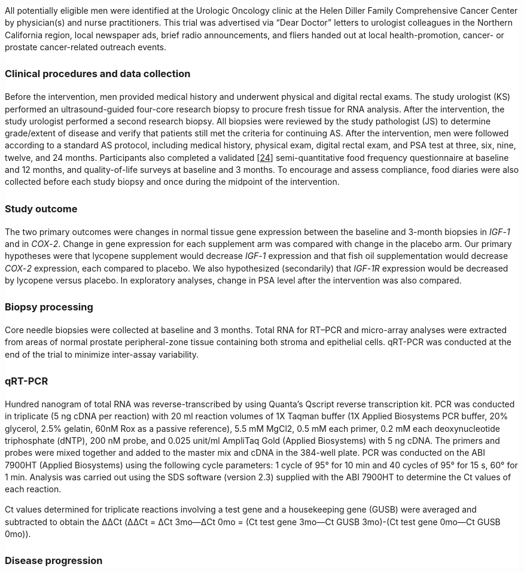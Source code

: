 All potentially eligible men were identified at the Urologic Oncology clinic at the Helen Diller Family Comprehensive Cancer Center by physician(s) and nurse practitioners. This trial was advertised via “Dear Doctor” letters to urologist colleagues in the Northern California region, local newspaper ads, brief radio announcements, and fliers handed out at local health-promotion, cancer- or prostate cancer-related outreach events.

### Clinical procedures and data collection

Before the intervention, men provided medical history and underwent physical and digital rectal exams. The study urologist (KS) performed an ultrasound-guided four-core research biopsy to procure fresh tissue for RNA analysis. After the intervention, the study urologist performed a second research biopsy. All biopsies were reviewed by the study pathologist (JS) to determine grade/extent of disease and verify that patients still met the criteria for continuing AS. After the intervention, men were followed according to a standard AS protocol, including medical history, physical exam, digital rectal exam, and PSA test at three, six, nine, twelve, and 24 months. Participants also completed a validated [[24](#CR24)] semi-quantitative food frequency questionnaire at baseline and 12 months, and quality-of-life surveys at baseline and 3 months. To encourage and assess compliance, food diaries were also collected before each study biopsy and once during the midpoint of the intervention.

### Study outcome

The two primary outcomes were changes in normal tissue gene expression between the baseline and 3-month biopsies in *IGF*-*1* and in *COX*-*2*. Change in gene expression for each supplement arm was compared with change in the placebo arm. Our primary hypotheses were that lycopene supplement would decrease *IGF*-*1* expression and that fish oil supplementation would decrease *COX*-*2* expression, each compared to placebo. We also hypothesized (secondarily) that *IGF*-*1R* expression would be decreased by lycopene versus placebo. In exploratory analyses, change in PSA level after the intervention was also compared.

### Biopsy processing

Core needle biopsies were collected at baseline and 3 months. Total RNA for RT–PCR and micro-array analyses were extracted from areas of normal prostate peripheral-zone tissue containing both stroma and epithelial cells. qRT-PCR was conducted at the end of the trial to minimize inter-assay variability.

### qRT-PCR

Hundred nanogram of total RNA was reverse-transcribed by using Quanta’s Qscript reverse transcription kit. PCR was conducted in triplicate (5 ng cDNA per reaction) with 20 ml reaction volumes of 1X Taqman buffer (1X Applied Biosystems PCR buffer, 20% glycerol, 2.5% gelatin, 60nM Rox as a passive reference), 5.5 mM MgCl2, 0.5 mM each primer, 0.2 mM each deoxynucleotide triphosphate (dNTP), 200 nM probe, and 0.025 unit/ml AmpliTaq Gold (Applied Biosystems) with 5 ng cDNA. The primers and probes were mixed together and added to the master mix and cDNA in the 384-well plate. PCR was conducted on the ABI 7900HT (Applied Biosystems) using the following cycle parameters: 1 cycle of 95° for 10 min and 40 cycles of 95° for 15 s, 60° for 1 min. Analysis was carried out using the SDS software (version 2.3) supplied with the ABI 7900HT to determine the Ct values of each reaction.

Ct values determined for triplicate reactions involving a test gene and a housekeeping gene (GUSB) were averaged and subtracted to obtain the ΔΔCt (ΔΔCt = ΔCt 3mo—ΔCt 0mo = (Ct test gene 3mo—Ct GUSB 3mo)-(Ct test gene 0mo—Ct GUSB 0mo)).

### Disease progression
